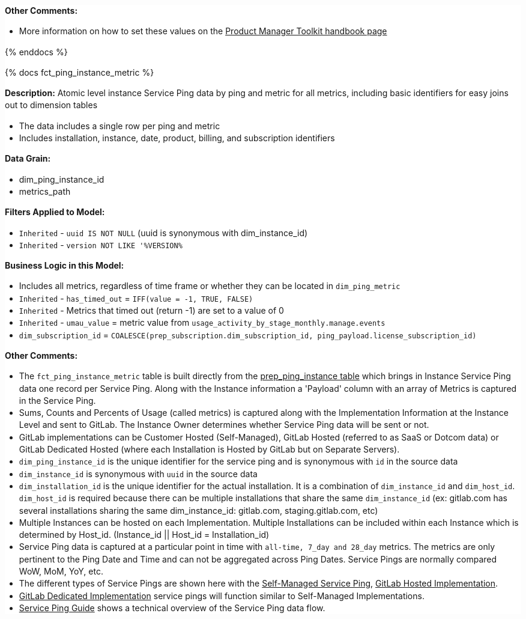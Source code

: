**Other Comments:**
- More information on how to set these values on the [Product Manager Toolkit handbook page](https://about.gitlab.com/handbook/business-technology/data-team/data-catalog/xmau-analysis/product-manager-toolkit.html#how-to-show-dynamic-targets-from-pi-yaml-files)

{% enddocs %}

{% docs fct_ping_instance_metric %}

**Description:** Atomic level instance Service Ping data by ping and metric for all metrics, including basic identifiers for easy joins out to dimension tables
- The data includes a single row per ping and metric
- Includes installation, instance, date, product, billing, and subscription identifiers

**Data Grain:**
- dim_ping_instance_id
- metrics_path

**Filters Applied to Model:**
- `Inherited` - `uuid IS NOT NULL` (uuid is synonymous with dim_instance_id)
- `Inherited` - `version NOT LIKE '%VERSION%`

**Business Logic in this Model:**
- Includes all metrics, regardless of time frame or whether they can be located in `dim_ping_metric`
- `Inherited` - `has_timed_out` = `IFF(value = -1, TRUE, FALSE)`
- `Inherited` - Metrics that timed out (return -1) are set to a value of 0
- `Inherited` - `umau_value` = metric value from `usage_activity_by_stage_monthly.manage.events`
- `dim_subscription_id` = `COALESCE(prep_subscription.dim_subscription_id, ping_payload.license_subscription_id)`

**Other Comments:**
- The `fct_ping_instance_metric` table is built directly from the [prep_ping_instance table](https://gitlab-data.gitlab.io/analytics/#!/model/model.gitlab_snowflake.prep_ping_instance) which brings in Instance Service Ping data one record per Service Ping.  Along with the Instance information a 'Payload' column with an array of Metrics is captured in the Service Ping.
- Sums, Counts and Percents of Usage (called metrics) is captured along with the Implementation Information at the Instance Level and sent to GitLab. The Instance Owner determines whether Service Ping data will be sent or not.
- GitLab implementations can be Customer Hosted (Self-Managed), GitLab Hosted (referred to as SaaS or Dotcom data) or GitLab Dedicated Hosted (where each Installation is Hosted by GitLab but on Separate Servers).  
- `dim_ping_instance_id` is the unique identifier for the service ping and is synonymous with `id` in the source data
- `dim_instance_id` is synonymous with `uuid` in the source data
- `dim_installation_id` is the unique identifier for the actual installation. It is a combination of `dim_instance_id` and `dim_host_id`. `dim_host_id` is required because there can be multiple installations that share the same `dim_instance_id` (ex: gitlab.com has several installations sharing the same dim_instance_id: gitlab.com, staging.gitlab.com, etc)
- Multiple Instances can be hosted on each Implementation. Multiple Installations can be included within each Instance which is determined by Host_id. (Instance_id || Host_id = Installation_id)
- Service Ping data is captured at a particular point in time with `all-time, 7_day and 28_day` metrics.  The metrics are only pertinent to the Ping Date and Time and can not be aggregated across Ping Dates. Service Pings are normally compared WoW, MoM, YoY,  etc.  
- The different types of Service Pings are shown here with the [Self-Managed Service Ping](https://about.gitlab.com/handbook/business-technology/data-team/data-catalog/saas-service-ping-automation/#self-managed-service-ping), [GitLab Hosted Implementation](https://about.gitlab.com/handbook/business-technology/data-team/data-catalog/saas-service-ping-automation/#saas-service-ping).
- [GitLab Dedicated Implementation](https://docs.gitlab.com/ee/subscriptions/gitlab_dedicated/#gitlab-dedicated) service pings will function similar to Self-Managed Implementations.
- [Service Ping Guide](https://docs.gitlab.com/ee/development/service_ping/) shows a technical overview of the Service Ping data flow.
